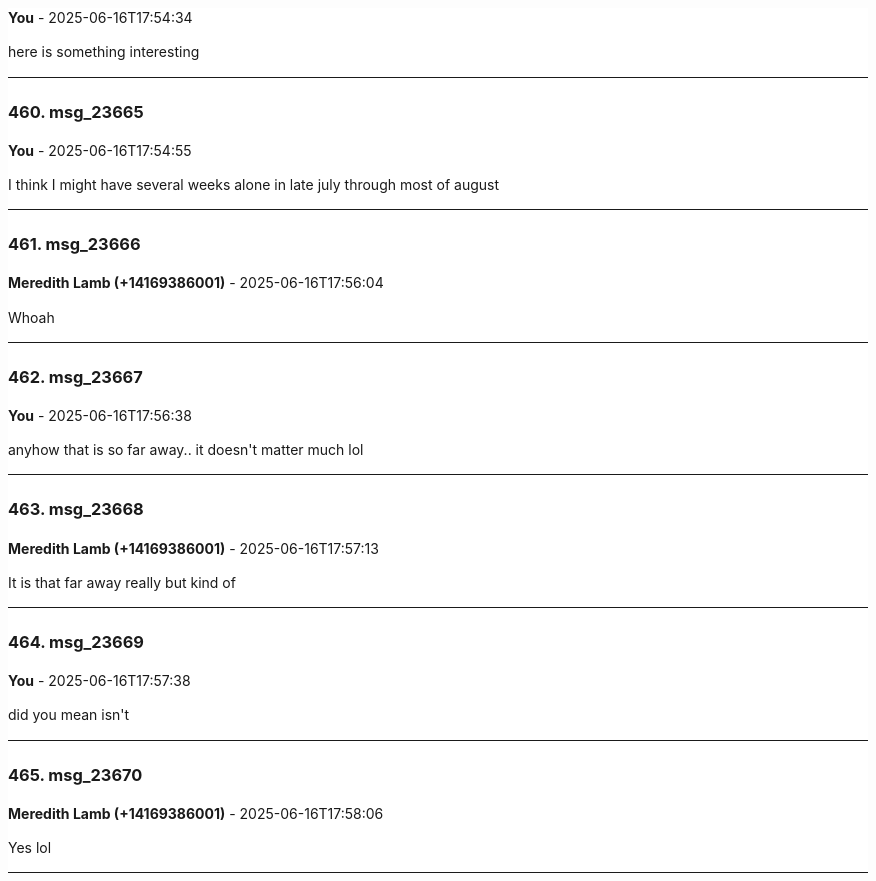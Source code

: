 **You** - 2025-06-16T17:54:34

here is something interesting


---

### 460. msg_23665

**You** - 2025-06-16T17:54:55

I think I might have several weeks alone in late july through most of august


---

### 461. msg_23666

**Meredith Lamb \(\+14169386001\)** - 2025-06-16T17:56:04

Whoah


---

### 462. msg_23667

**You** - 2025-06-16T17:56:38

anyhow that is so far away\.\. it doesn't matter much lol


---

### 463. msg_23668

**Meredith Lamb \(\+14169386001\)** - 2025-06-16T17:57:13

It is that far away really but kind of


---

### 464. msg_23669

**You** - 2025-06-16T17:57:38

did you mean isn't


---

### 465. msg_23670

**Meredith Lamb \(\+14169386001\)** - 2025-06-16T17:58:06

Yes lol


---
